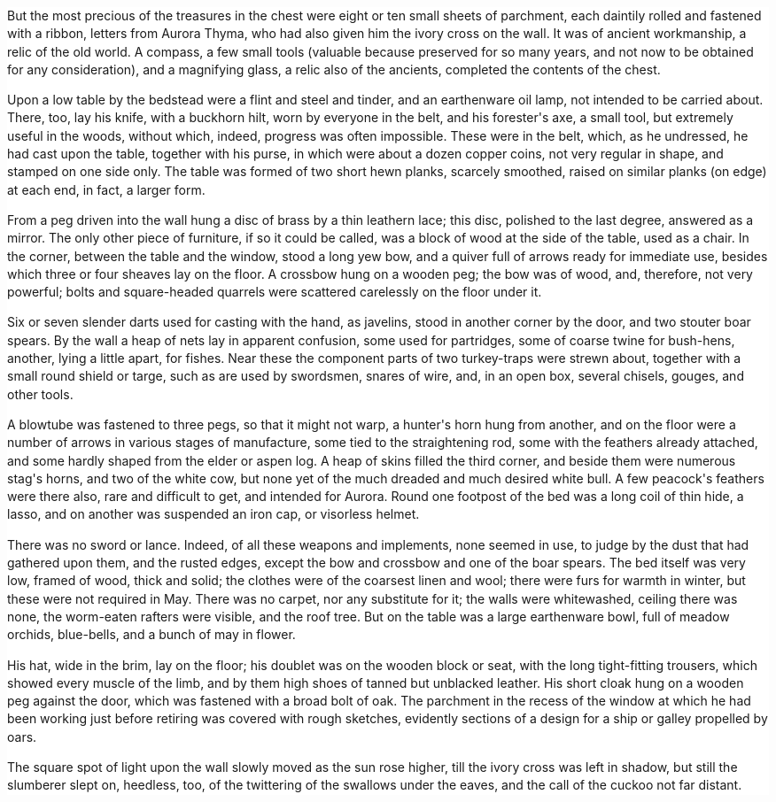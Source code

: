 But the most precious of the treasures in the chest were eight or ten small sheets of parchment, each daintily rolled and fastened with a ribbon, letters from Aurora Thyma, who had also given him the ivory cross on the wall. It was of ancient workmanship, a relic of the old world. A compass, a few small tools (valuable because preserved for so many years, and not now to be obtained for any consideration), and a magnifying glass, a relic also of the ancients, completed the contents of the chest.

Upon a low table by the bedstead were a flint and steel and tinder, and an earthenware oil lamp, not intended to be carried about. There, too, lay his knife, with a buckhorn hilt, worn by everyone in the belt, and his forester's axe, a small tool, but extremely useful in the woods, without which, indeed, progress was often impossible. These were in the belt, which, as he undressed, he had cast upon the table, together with his purse, in which were about a dozen copper coins, not very regular in shape, and stamped on one side only. The table was formed of two short hewn planks, scarcely smoothed, raised on similar planks (on edge) at each end, in fact, a larger form.

From a peg driven into the wall hung a disc of brass by a thin leathern lace; this disc, polished to the last degree, answered as a mirror. The only other piece of furniture, if so it could be called, was a block of wood at the side of the table, used as a chair. In the corner, between the table and the window, stood a long yew bow, and a quiver full of arrows ready for immediate use, besides which three or four sheaves lay on the floor. A crossbow hung on a wooden peg; the bow was of wood, and, therefore, not very powerful; bolts and square-headed quarrels were scattered carelessly on the floor under it.

Six or seven slender darts used for casting with the hand, as javelins, stood in another corner by the door, and two stouter boar spears. By the wall a heap of nets lay in apparent confusion, some used for partridges, some of coarse twine for bush-hens, another, lying a little apart, for fishes. Near these the component parts of two turkey-traps were strewn about, together with a small round shield or targe, such as are used by swordsmen, snares of wire, and, in an open box, several chisels, gouges, and other tools.

A blowtube was fastened to three pegs, so that it might not warp, a hunter's horn hung from another, and on the floor were a number of arrows in various stages of manufacture, some tied to the straightening rod, some with the feathers already attached, and some hardly shaped from the elder or aspen log. A heap of skins filled the third corner, and beside them were numerous stag's horns, and two of the white cow, but none yet of the much dreaded and much desired white bull. A few peacock's feathers were there also, rare and difficult to get, and intended for Aurora. Round one footpost of the bed was a long coil of thin hide, a lasso, and on another was suspended an iron cap, or visorless helmet.

There was no sword or lance. Indeed, of all these weapons and implements, none seemed in use, to judge by the dust that had gathered upon them, and the rusted edges, except the bow and crossbow and one of the boar spears. The bed itself was very low, framed of wood, thick and solid; the clothes were of the coarsest linen and wool; there were furs for warmth in winter, but these were not required in May. There was no carpet, nor any substitute for it; the walls were whitewashed, ceiling there was none, the worm-eaten rafters were visible, and the roof tree. But on the table was a large earthenware bowl, full of meadow orchids, blue-bells, and a bunch of may in flower.

His hat, wide in the brim, lay on the floor; his doublet was on the wooden block or seat, with the long tight-fitting trousers, which showed every muscle of the limb, and by them high shoes of tanned but unblacked leather. His short cloak hung on a wooden peg against the door, which was fastened with a broad bolt of oak. The parchment in the recess of the window at which he had been working just before retiring was covered with rough sketches, evidently sections of a design for a ship or galley propelled by oars.

The square spot of light upon the wall slowly moved as the sun rose higher, till the ivory cross was left in shadow, but still the slumberer slept on, heedless, too, of the twittering of the swallows under the eaves, and the call of the cuckoo not far distant.
